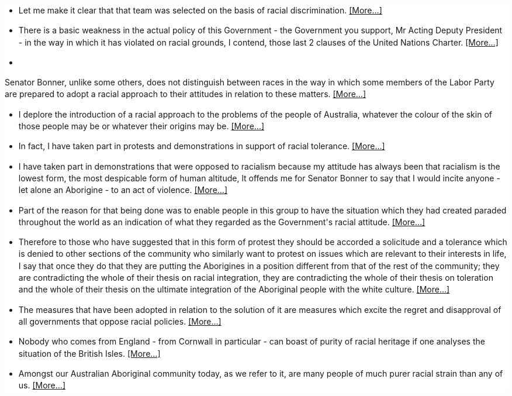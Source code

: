 * Let me make it clear that that team was selected on the basis of <span class="highlight">racial</span> discrimination. [[More&hellip;]](https://historichansard.net/senate/1972/19720912_senate_27_s53/#subdebate-3-0)

* There is a basic weakness in the actual policy of this Government - the Government you support,  Mr Acting Deputy President  - in the way in which it has violated on <span class="highlight">racial</span> grounds, I contend, those last 2 clauses of the United Nations Charter. [[More&hellip;]](https://historichansard.net/senate/1972/19720914_senate_27_s53/#subdebate-53-0)

* 
 Senator Bonner, unlike some others, does not distinguish between races in the way in which some members of the Labor Party are prepared to adopt a <span class="highlight">racial</span> approach to their attitudes in relation to these matters. [[More&hellip;]](https://historichansard.net/senate/1972/19720914_senate_27_s53/#subdebate-53-0)

* I deplore the introduction of a <span class="highlight">racial</span> approach to the problems of the people of Australia, whatever the colour of the skin of those people may be or whatever their origins may be. [[More&hellip;]](https://historichansard.net/senate/1972/19720914_senate_27_s53/#subdebate-53-0)

* In fact, I have taken part in protests and demonstrations in support of <span class="highlight">racial</span> tolerance. [[More&hellip;]](https://historichansard.net/senate/1972/19720920_senate_27_s53/#subdebate-59-0)

* I have taken part in demonstrations that were opposed to racialism because my attitude has always been that racialism is the lowest form, the most despicable form of human altitude, lt offends me for  Senator Bonner  to say that I would incite anyone - let alone an Aborigine - to an act of violence. [[More&hellip;]](https://historichansard.net/senate/1972/19720920_senate_27_s53/#subdebate-59-0)

* Part of the reason for that being done was to enable people in this group to have the situation which they had created paraded throughout the world as an indication of what they regarded as the Government's <span class="highlight">racial</span> attitude. [[More&hellip;]](https://historichansard.net/senate/1972/19720920_senate_27_s53/#subdebate-59-0)

* Therefore to those who have suggested that in this form of protest they should be accorded a solicitude and a tolerance which is denied to other sections of the community who similarly want to protest on issues which are relevant to their interests in life, I say that once they do that they are putting the Aborigines in a position different from that of the rest of the community; they are contradicting the whole of their thesis on <span class="highlight">racial</span> integration, they are contradicting the whole of their thesis on toleration and the whole of their thesis on the ultimate integration of the Aboriginal people with the white culture. [[More&hellip;]](https://historichansard.net/senate/1972/19720920_senate_27_s53/#subdebate-59-0)

* The measures that have been adopted in relation to the solution of it are measures which excite the regret and disapproval of all governments that oppose <span class="highlight">racial</span> policies. [[More&hellip;]](https://historichansard.net/senate/1972/19720927_senate_27_s54/#subdebate-10-0)

* Nobody who comes from England - from Cornwall in particular - can boast of purity of <span class="highlight">racial</span> heritage if one analyses the situation of the British Isles. [[More&hellip;]](https://historichansard.net/senate/1972/19721024_senate_27_s54/#subdebate-59-0)

* Amongst our Australian Aboriginal community today, as we refer to it, are many people of much purer <span class="highlight">racial</span> strain than any of us. [[More&hellip;]](https://historichansard.net/senate/1972/19721024_senate_27_s54/#subdebate-59-0)
